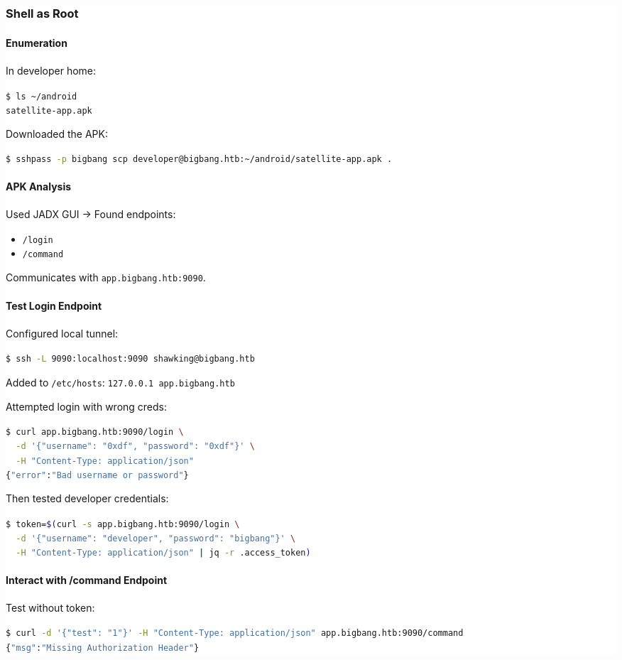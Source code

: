 ### Shell as Root

#### Enumeration

In developer home:

```bash
$ ls ~/android
satellite-app.apk
```

Downloaded the APK:

```bash
$ sshpass -p bigbang scp developer@bigbang.htb:~/android/satellite-app.apk .
```

#### APK Analysis

Used JADX GUI → Found endpoints:

* `/login`
* `/command`

Communicates with `app.bigbang.htb:9090`.

#### Test Login Endpoint

Configured local tunnel:

```bash
$ ssh -L 9090:localhost:9090 shawking@bigbang.htb
```

Added to `/etc/hosts`:
`127.0.0.1 app.bigbang.htb`

Attempted login with wrong creds:

```bash
$ curl app.bigbang.htb:9090/login \
  -d '{"username": "0xdf", "password": "0xdf"}' \
  -H "Content-Type: application/json"
{"error":"Bad username or password"}
```

Then tested developer credentials:

```bash
$ token=$(curl -s app.bigbang.htb:9090/login \
  -d '{"username": "developer", "password": "bigbang"}' \
  -H "Content-Type: application/json" | jq -r .access_token)
```

#### Interact with /command Endpoint

Test without token:

```bash
$ curl -d '{"test": "1"}' -H "Content-Type: application/json" app.bigbang.htb:9090/command
{"msg":"Missing Authorization Header"}
```
